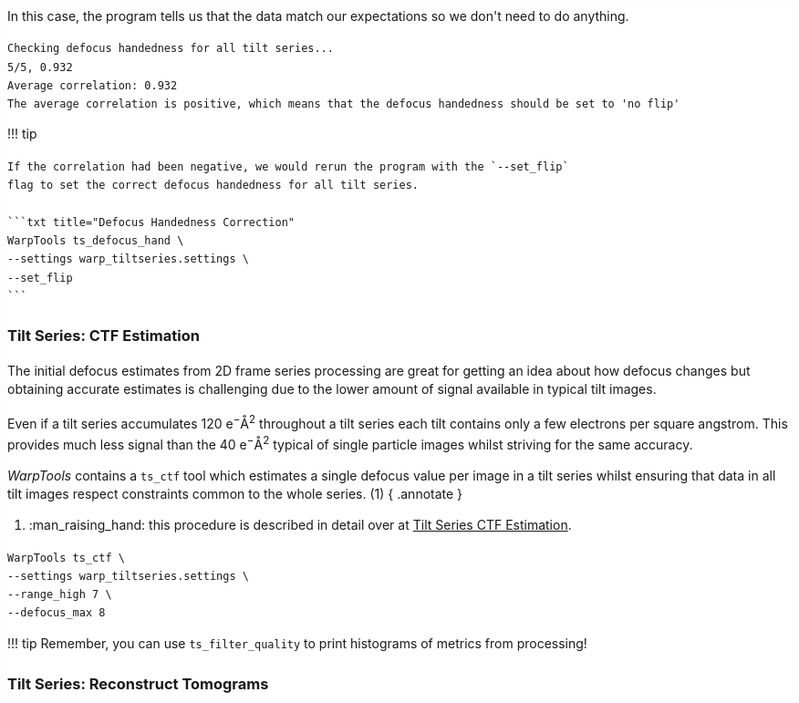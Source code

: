 In this case, the program tells us that the data match our expectations so we don't need to do anything.

```txt title="Output from Defocus Handedness Check"
Checking defocus handedness for all tilt series...
5/5, 0.932                                                                                                                                                                                
Average correlation: 0.932
The average correlation is positive, which means that the defocus handedness should be set to 'no flip'
```

!!! tip 

    If the correlation had been negative, we would rerun the program with the `--set_flip` 
    flag to set the correct defocus handedness for all tilt series.
    
    ```txt title="Defocus Handedness Correction"
    WarpTools ts_defocus_hand \
    --settings warp_tiltseries.settings \
    --set_flip
    ```

### Tilt Series: CTF Estimation

The initial defocus estimates from 2D frame series processing are great for getting an
idea about how defocus changes but obtaining accurate estimates is challenging due to
the
lower amount of signal available in typical tilt images.

Even if a tilt series accumulates 120 e<sup>−</sup>Å<sup>2</sup> throughout a tilt
series
each tilt contains only a few electrons per square angstrom. This provides much
less signal than the 40 e<sup>−</sup>Å<sup>2</sup> typical of single particle images
whilst
striving for the same accuracy.

*WarpTools* contains a `ts_ctf` tool which estimates a single defocus value per image
in a tilt series whilst ensuring that data in all tilt images respect constraints
common to the whole series. (1)
{ .annotate }

1. :man_raising_hand: this procedure is described in detail over at
   [Tilt Series CTF Estimation](../../reference/warp/ts_ctf_estimation.md).

```txt title="Tilt Series CTF Estimation"
WarpTools ts_ctf \
--settings warp_tiltseries.settings \
--range_high 7 \
--defocus_max 8
```

!!! tip
    Remember, you can use `ts_filter_quality` to print histograms of metrics from
    processing!

### Tilt Series: Reconstruct Tomograms
